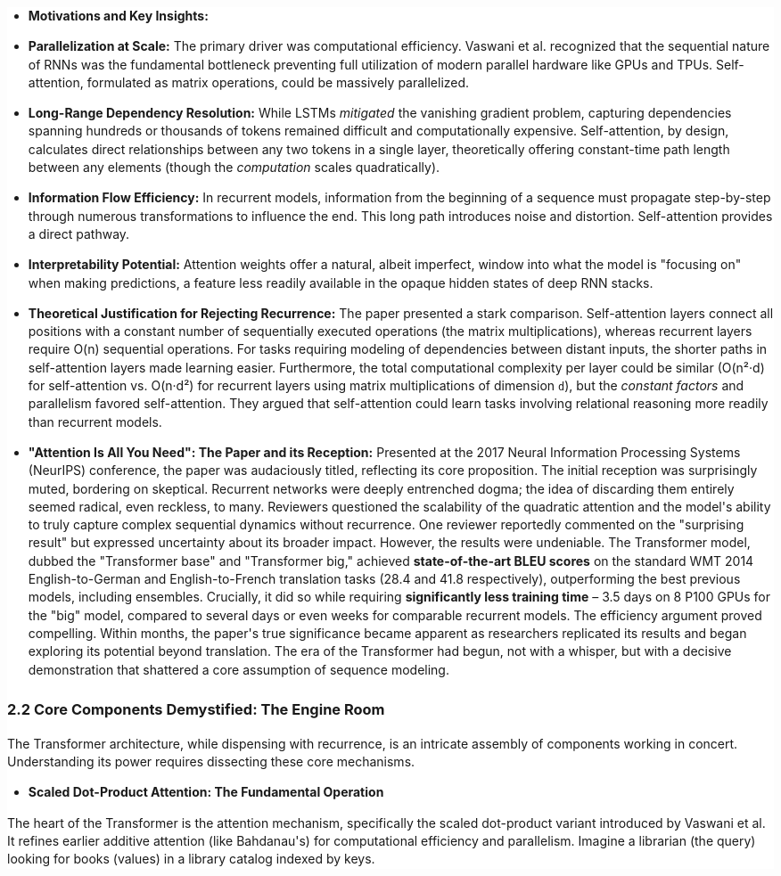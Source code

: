 *   **Motivations and Key Insights:**

*   **Parallelization at Scale:** The primary driver was computational efficiency. Vaswani et al. recognized that the sequential nature of RNNs was the fundamental bottleneck preventing full utilization of modern parallel hardware like GPUs and TPUs. Self-attention, formulated as matrix operations, could be massively parallelized.

*   **Long-Range Dependency Resolution:** While LSTMs *mitigated* the vanishing gradient problem, capturing dependencies spanning hundreds or thousands of tokens remained difficult and computationally expensive. Self-attention, by design, calculates direct relationships between any two tokens in a single layer, theoretically offering constant-time path length between any elements (though the *computation* scales quadratically).

*   **Information Flow Efficiency:** In recurrent models, information from the beginning of a sequence must propagate step-by-step through numerous transformations to influence the end. This long path introduces noise and distortion. Self-attention provides a direct pathway.

*   **Interpretability Potential:** Attention weights offer a natural, albeit imperfect, window into what the model is "focusing on" when making predictions, a feature less readily available in the opaque hidden states of deep RNN stacks.

*   **Theoretical Justification for Rejecting Recurrence:** The paper presented a stark comparison. Self-attention layers connect all positions with a constant number of sequentially executed operations (the matrix multiplications), whereas recurrent layers require O(n) sequential operations. For tasks requiring modeling of dependencies between distant inputs, the shorter paths in self-attention layers made learning easier. Furthermore, the total computational complexity per layer could be similar (O(n²·d) for self-attention vs. O(n·d²) for recurrent layers using matrix multiplications of dimension `d`), but the *constant factors* and parallelism favored self-attention. They argued that self-attention could learn tasks involving relational reasoning more readily than recurrent models.

*   **"Attention Is All You Need": The Paper and its Reception:** Presented at the 2017 Neural Information Processing Systems (NeurIPS) conference, the paper was audaciously titled, reflecting its core proposition. The initial reception was surprisingly muted, bordering on skeptical. Recurrent networks were deeply entrenched dogma; the idea of discarding them entirely seemed radical, even reckless, to many. Reviewers questioned the scalability of the quadratic attention and the model's ability to truly capture complex sequential dynamics without recurrence. One reviewer reportedly commented on the "surprising result" but expressed uncertainty about its broader impact. However, the results were undeniable. The Transformer model, dubbed the "Transformer base" and "Transformer big," achieved **state-of-the-art BLEU scores** on the standard WMT 2014 English-to-German and English-to-French translation tasks (28.4 and 41.8 respectively), outperforming the best previous models, including ensembles. Crucially, it did so while requiring **significantly less training time** – 3.5 days on 8 P100 GPUs for the "big" model, compared to several days or even weeks for comparable recurrent models. The efficiency argument proved compelling. Within months, the paper's true significance became apparent as researchers replicated its results and began exploring its potential beyond translation. The era of the Transformer had begun, not with a whisper, but with a decisive demonstration that shattered a core assumption of sequence modeling.

### 2.2 Core Components Demystified: The Engine Room

The Transformer architecture, while dispensing with recurrence, is an intricate assembly of components working in concert. Understanding its power requires dissecting these core mechanisms.

*   **Scaled Dot-Product Attention: The Fundamental Operation**

The heart of the Transformer is the attention mechanism, specifically the scaled dot-product variant introduced by Vaswani et al. It refines earlier additive attention (like Bahdanau's) for computational efficiency and parallelism. Imagine a librarian (the query) looking for books (values) in a library catalog indexed by keys.
